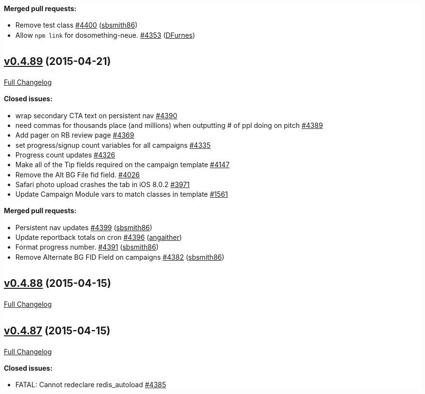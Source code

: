 **Merged pull requests:**

- Remove test class [\#4400](https://github.com/DoSomething/phoenix/pull/4400) ([sbsmith86](https://github.com/sbsmith86))
- Allow `npm link` for dosomething-neue. [\#4353](https://github.com/DoSomething/phoenix/pull/4353) ([DFurnes](https://github.com/DFurnes))

## [v0.4.89](https://github.com/DoSomething/phoenix/tree/v0.4.89) (2015-04-21)
[Full Changelog](https://github.com/DoSomething/phoenix/compare/v0.4.88...v0.4.89)

**Closed issues:**

- wrap secondary CTA text on persistent nav [\#4390](https://github.com/DoSomething/phoenix/issues/4390)
- need commas for thousands place \(and millions\) when outputting \# of ppl doing on pitch  [\#4389](https://github.com/DoSomething/phoenix/issues/4389)
- Add pager on RB review page [\#4369](https://github.com/DoSomething/phoenix/issues/4369)
- set progress/signup count variables for all campaigns [\#4335](https://github.com/DoSomething/phoenix/issues/4335)
- Progress count updates [\#4326](https://github.com/DoSomething/phoenix/issues/4326)
- Make all of the Tip fields required on the campaign template [\#4147](https://github.com/DoSomething/phoenix/issues/4147)
- Remove the Alt BG File fid field. [\#4026](https://github.com/DoSomething/phoenix/issues/4026)
- Safari photo upload crashes the tab in iOS 8.0.2 [\#3971](https://github.com/DoSomething/phoenix/issues/3971)
- Update Campaign Module vars to match classes in template [\#1561](https://github.com/DoSomething/phoenix/issues/1561)

**Merged pull requests:**

- Persistent nav updates [\#4399](https://github.com/DoSomething/phoenix/pull/4399) ([sbsmith86](https://github.com/sbsmith86))
- Update reportback totals on cron [\#4396](https://github.com/DoSomething/phoenix/pull/4396) ([angaither](https://github.com/angaither))
- Format progress number. [\#4391](https://github.com/DoSomething/phoenix/pull/4391) ([sbsmith86](https://github.com/sbsmith86))
- Remove Alternate BG FID Field on campaigns [\#4382](https://github.com/DoSomething/phoenix/pull/4382) ([sbsmith86](https://github.com/sbsmith86))

## [v0.4.88](https://github.com/DoSomething/phoenix/tree/v0.4.88) (2015-04-15)
[Full Changelog](https://github.com/DoSomething/phoenix/compare/v0.4.87...v0.4.88)

## [v0.4.87](https://github.com/DoSomething/phoenix/tree/v0.4.87) (2015-04-15)
[Full Changelog](https://github.com/DoSomething/phoenix/compare/v0.4.86...v0.4.87)

**Closed issues:**

- FATAL: Cannot redeclare redis\_autoload [\#4385](https://github.com/DoSomething/phoenix/issues/4385)
